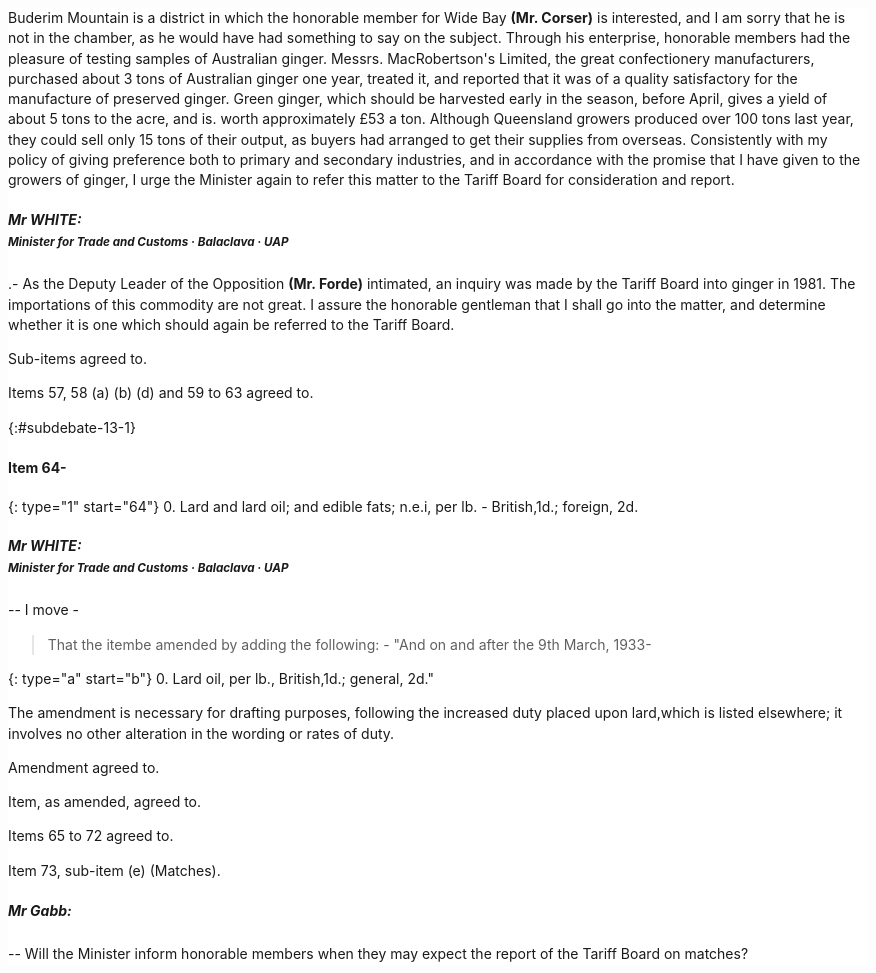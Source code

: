 
<graphic href="138331193303170_15_0.jpg"></graphic>


Buderim Mountain is a district in which the honorable member for Wide Bay  **(Mr. Corser)**  is interested, and I am sorry that he is not in the chamber, as he would have had something to say on the subject. Through his enterprise, honorable members had the pleasure of testing samples of Australian ginger. Messrs. MacRobertson's Limited, the great confectionery manufacturers, purchased about 3 tons of Australian ginger one year, treated it, and reported that it was of a quality satisfactory for the manufacture of preserved ginger. Green ginger, which should be harvested early in the season, before April, gives a yield of about 5 tons to the acre, and is. worth approximately £53 a ton. Although Queensland growers produced over 100 tons last year, they could sell only 15 tons of their output, as buyers had arranged to get their supplies from overseas. Consistently with my policy of giving preference both to primary and secondary industries, and in accordance with the promise that I have given to the growers of ginger, I urge the Minister again to refer this matter to the Tariff Board for consideration and report. 

##### Mr WHITE:<br><small class="text-muted">Minister for Trade and Customs &middot; Balaclava &middot; UAP</small>

.- As the  Deputy  Leader of the Opposition  **(Mr. Forde)**  intimated, an inquiry was made by the Tariff Board into ginger in 1981. The importations of this commodity are not great.  I  assure the honorable gentleman that I shall go into the matter, and determine whether it is one which should again be referred to the Tariff Board. 

Sub-items agreed to. 

Items 57, 58  (a) (b) (d)  and 59 to 63 agreed to. 

{:#subdebate-13-1}
#### Item 64-

{: type="1" start="64"}
0. Lard and lard oil; and edible fats; n.e.i, per lb. - British,1d.; foreign, 2d. 

##### Mr WHITE:<br><small class="text-muted">Minister for Trade and Customs &middot; Balaclava &middot; UAP</small>

-- I move - 

  >That the itembe amended by adding the following: - "And on and after the 9th March, 1933- 

{: type="a" start="b"}
0. Lard oil, per lb., British,1d.; general, 2d." 

The amendment is necessary for drafting purposes, following the increased duty placed upon lard,which is listed elsewhere; it involves no other alteration in the wording or rates of duty. 

Amendment agreed to. 

Item, as amended, agreed to. 

Items 65 to 72 agreed to. 

Item 73, sub-item (e) (Matches). 

##### Mr Gabb:

--  Will the Minister inform honorable members when they may expect the report of the Tariff Board on matches? 

